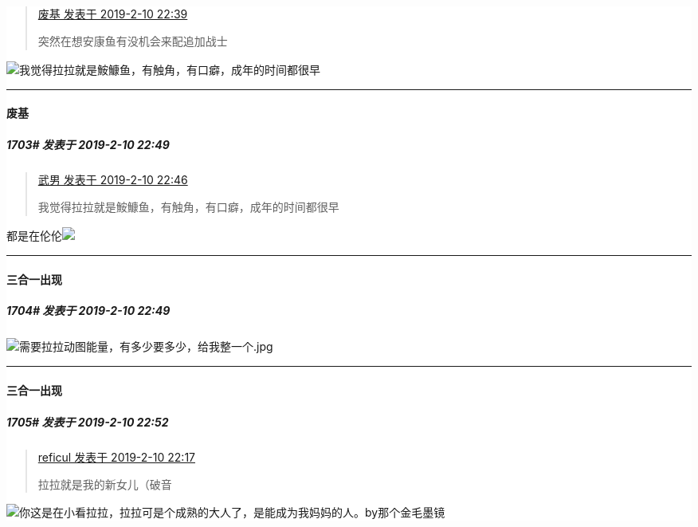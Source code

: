 

<blockquote><a href="httphttps://bbs.saraba1st.com/2b/forum.php?mod=redirect&amp;goto=findpost&amp;pid=42549487&amp;ptid=1785119" target="_blank">废基 发表于 2019-2-10 22:39</a>

突然在想安康鱼有没机会来配追加战士</blockquote>
<img src="https://static.saraba1st.com/image/smiley/face2017/125.png" referrerpolicy="no-referrer">我觉得拉拉就是鮟鱇鱼，有触角，有口癖，成年的时间都很早







*****

####  废基  
##### 1703#       发表于 2019-2-10 22:49



<blockquote><a href="httphttps://bbs.saraba1st.com/2b/forum.php?mod=redirect&amp;goto=findpost&amp;pid=42549543&amp;ptid=1785119" target="_blank">武男 发表于 2019-2-10 22:46</a>

我觉得拉拉就是鮟鱇鱼，有触角，有口癖，成年的时间都很早</blockquote>
都是在伦伦<img src="https://static.saraba1st.com/image/smiley/face2017/074.png" referrerpolicy="no-referrer">







*****

####  三合一出现  
##### 1704#       发表于 2019-2-10 22:49



<img src="https://static.saraba1st.com/image/smiley/face2017/006.png" referrerpolicy="no-referrer">需要拉拉动图能量，有多少要多少，给我整一个.jpg







*****

####  三合一出现  
##### 1705#       发表于 2019-2-10 22:52



<blockquote><a href="httphttps://bbs.saraba1st.com/2b/forum.php?mod=redirect&amp;goto=findpost&amp;pid=42549309&amp;ptid=1785119" target="_blank">reficul 发表于 2019-2-10 22:17</a>

拉拉就是我的新女儿（破音</blockquote>
<img src="https://static.saraba1st.com/image/smiley/face2017/001.png" referrerpolicy="no-referrer">你这是在小看拉拉，拉拉可是个成熟的大人了，是能成为我妈妈的人。by那个金毛墨镜





